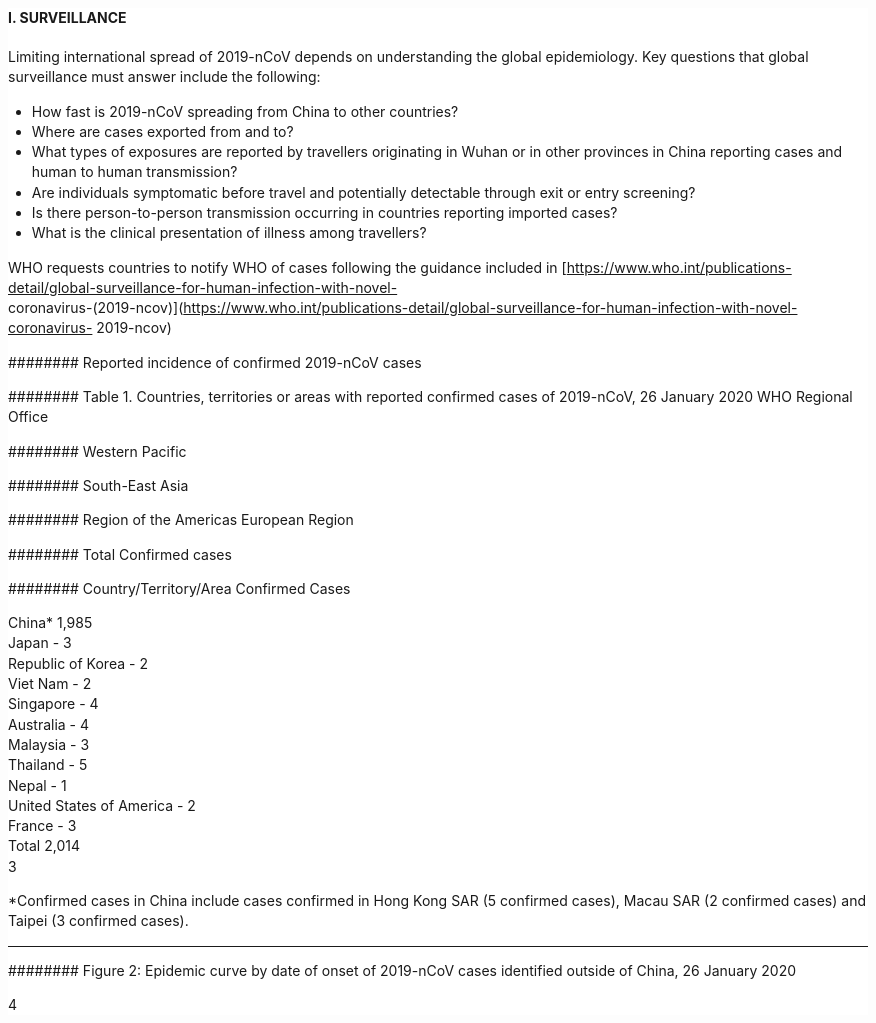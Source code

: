
#### I. SURVEILLANCE

Limiting international spread of 2019-nCoV depends on understanding the global epidemiology. Key questions that global surveillance must answer include the following:

- How fast is 2019-nCoV spreading from China to other countries?
- Where are cases exported from and to?
- What types of exposures are reported by travellers originating in Wuhan or in other provinces in China reporting cases and human to human transmission?
- Are individuals symptomatic before travel and potentially detectable through exit or entry screening?
- Is there person-to-person transmission occurring in countries reporting imported cases?
- What is the clinical presentation of illness among travellers?

WHO requests countries to notify WHO of cases following the guidance included in [https://www.who.int/publications-detail/global-surveillance-for-human-infection-with-novel-  
coronavirus-(2019-ncov)](https://www.who.int/publications-detail/global-surveillance-for-human-infection-with-novel-coronavirus- 2019-ncov)

######## Reported incidence of confirmed 2019-nCoV cases

######## Table 1. Countries, territories or areas with reported confirmed cases of 2019-nCoV, 26 January 2020 WHO Regional Office

######## Western Pacific

######## South-East Asia

######## Region of the Americas European Region

######## Total Confirmed cases

######## Country/Territory/Area Confirmed Cases

China* 1,985  
Japan - 3  
Republic of Korea - 2  
Viet Nam - 2  
Singapore - 4  
Australia - 4  
Malaysia - 3  
Thailand - 5  
Nepal - 1  
United States of America - 2  
France - 3  
Total 2,014  
3

\*Confirmed cases in China include cases confirmed in Hong Kong SAR (5 confirmed cases), Macau SAR (2 confirmed cases) and Taipei (3 confirmed cases).

---

######## Figure 2: Epidemic curve by date of onset of 2019-nCoV cases identified outside of China, 26 January 2020

4
